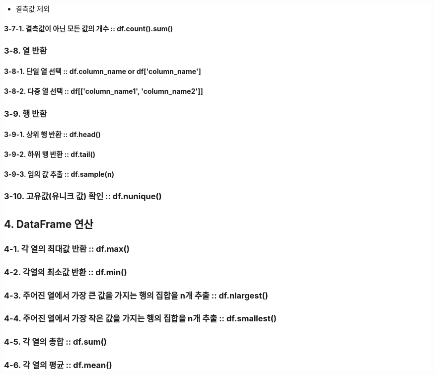 - 결측값 제외



#### 3-7-1. 결측값이 아닌 모든 값의 개수 :: df.count().sum()



### 3-8. 열 반환

#### 3-8-1. 단일 열 선택 :: df.column_name or df['column_name']



#### 3-8-2. 다중 열 선택 :: df[['column_name1', 'column_name2']]



### 3-9. 행 반환

#### 3-9-1. 상위 행 반환 :: df.head()



#### 3-9-2. 하위 행 반환 :: df.tail()



#### 3-9-3. 임의 값 추출 :: df.sample(n)



### 3-10. 고유값(유니크 값) 확인 :: df.nunique()



## 4. DataFrame 연산

### 4-1. 각 열의 최대값 반환 :: df.max()



### 4-2. 각열의 최소값 반환 :: df.min()



### 4-3. 주어진 열에서 가장 큰 값을 가지는 행의 집합을 n개 추출 :: df.nlargest()



### 4-4. 주어진 열에서 가장 작은 값을 가지는 행의 집합을 n개 추출 :: df.smallest()



### 4-5. 각 열의 총합 :: df.sum()



### 4-6. 각 열의 평균 :: df.mean()

